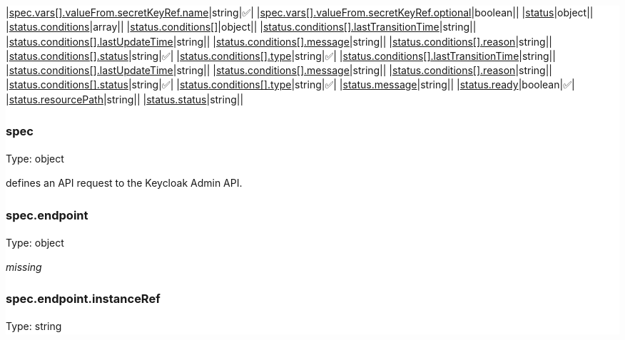 |[spec.vars[].valueFrom.secretKeyRef.name](#specvarsvaluefromsecretkeyrefname)|string|✅|
|[spec.vars[].valueFrom.secretKeyRef.optional](#specvarsvaluefromsecretkeyrefoptional)|boolean||
|[status](#status)|object||
|[status.conditions](#statusconditions)|array||
|[status.conditions[]](#statusconditions)|object||
|[status.conditions[].lastTransitionTime](#statusconditionslasttransitiontime)|string||
|[status.conditions[].lastUpdateTime](#statusconditionslastupdatetime)|string||
|[status.conditions[].message](#statusconditionsmessage)|string||
|[status.conditions[].reason](#statusconditionsreason)|string||
|[status.conditions[].status](#statusconditionsstatus)|string|✅|
|[status.conditions[].type](#statusconditionstype)|string|✅|
|[status.conditions[].lastTransitionTime](#statusconditionslasttransitiontime)|string||
|[status.conditions[].lastUpdateTime](#statusconditionslastupdatetime)|string||
|[status.conditions[].message](#statusconditionsmessage)|string||
|[status.conditions[].reason](#statusconditionsreason)|string||
|[status.conditions[].status](#statusconditionsstatus)|string|✅|
|[status.conditions[].type](#statusconditionstype)|string|✅|
|[status.message](#statusmessage)|string||
|[status.ready](#statusready)|boolean|✅|
|[status.resourcePath](#statusresourcepath)|string||
|[status.status](#statusstatus)|string||

### spec

Type: object

defines an API request to the Keycloak Admin API.

### spec.endpoint

Type: object

*missing*

### spec.endpoint.instanceRef

Type: string
